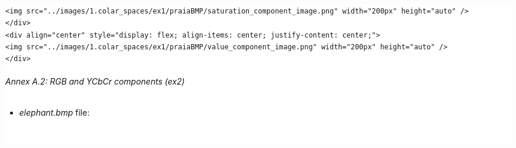     <img src="../images/1.colar_spaces/ex1/praiaBMP/saturation_component_image.png" width="200px" height="auto" />
    </div>
    <div align="center" style="display: flex; align-items: center; justify-content: center;">
    <img src="../images/1.colar_spaces/ex1/praiaBMP/value_component_image.png" width="200px" height="auto" />
    </div>









###### Annex A.2: RGB and YCbCr components (ex2)

- *elephant.bmp* file:

    <div align="center" style="display: flex; align-items: center; justify-content: center;">
    <figure>